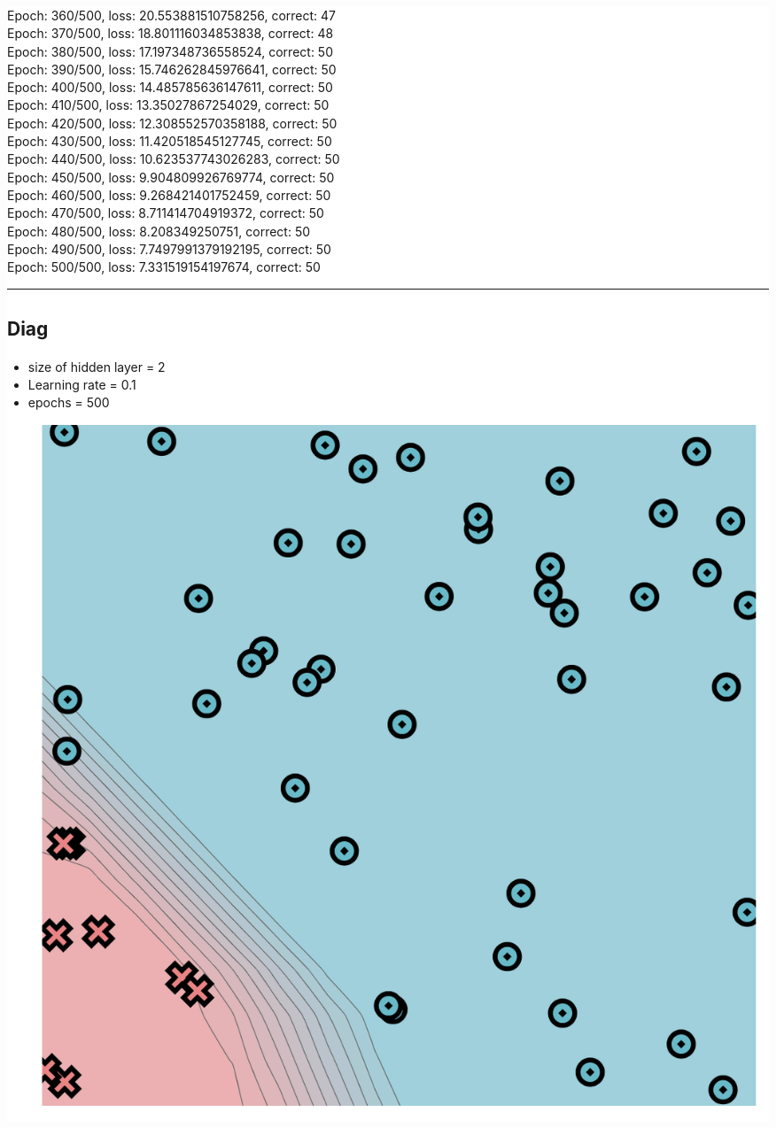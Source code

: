 Epoch: 360/500, loss: 20.553881510758256, correct: 47\
Epoch: 370/500, loss: 18.801116034853838, correct: 48\
Epoch: 380/500, loss: 17.197348736558524, correct: 50\
Epoch: 390/500, loss: 15.746262845976641, correct: 50\
Epoch: 400/500, loss: 14.485785636147611, correct: 50\
Epoch: 410/500, loss: 13.35027867254029, correct: 50\
Epoch: 420/500, loss: 12.308552570358188, correct: 50\
Epoch: 430/500, loss: 11.420518545127745, correct: 50\
Epoch: 440/500, loss: 10.623537743026283, correct: 50\
Epoch: 450/500, loss: 9.904809926769774, correct: 50\
Epoch: 460/500, loss: 9.268421401752459, correct: 50\
Epoch: 470/500, loss: 8.711414704919372, correct: 50\
Epoch: 480/500, loss: 8.208349250751, correct: 50\
Epoch: 490/500, loss: 7.7497991379192195, correct: 50\
Epoch: 500/500, loss: 7.331519154197674, correct: 50

---
## Diag
- size of hidden layer = 2
- Learning rate = 0.1
- epochs = 500
![Alt text](task1_5/diag.png)